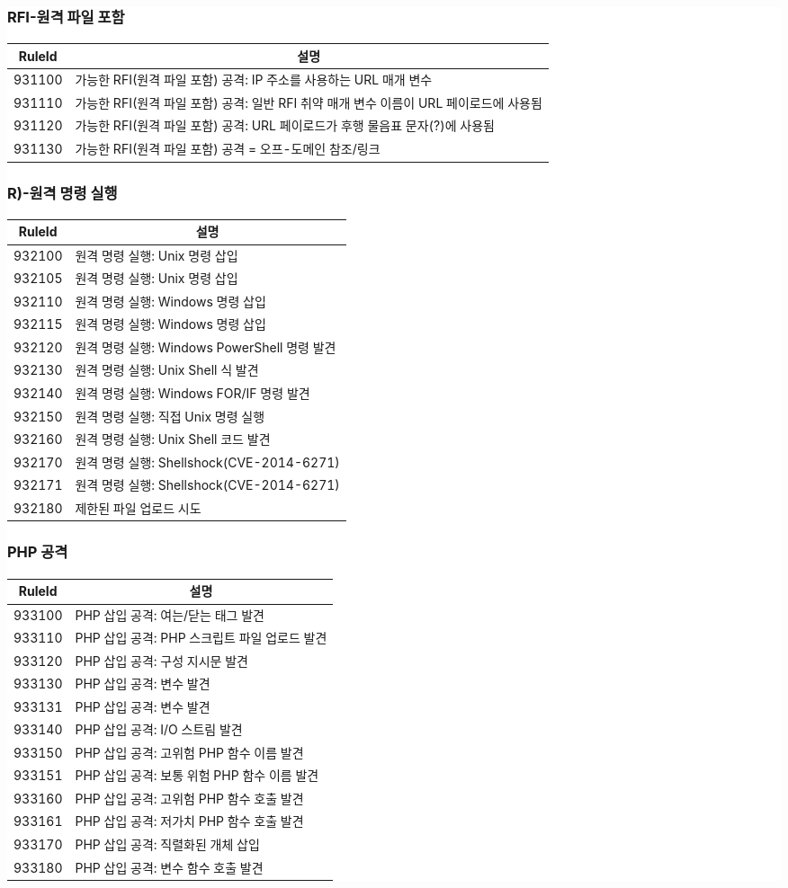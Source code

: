### <a name="rfi---remote-file-inclusion"></a><a name="drs931-20"></a> RFI-원격 파일 포함
|RuleId|설명|
|---|---|
|931100|가능한 RFI(원격 파일 포함) 공격: IP 주소를 사용하는 URL 매개 변수|
|931110|가능한 RFI(원격 파일 포함) 공격: 일반 RFI 취약 매개 변수 이름이 URL 페이로드에 사용됨|
|931120|가능한 RFI(원격 파일 포함) 공격: URL 페이로드가 후행 물음표 문자(?)에 사용됨|
|931130|가능한 RFI(원격 파일 포함) 공격 = 오프-도메인 참조/링크|

### <a name="rce---remote-command-execution"></a><a name="drs932-20"></a> R)-원격 명령 실행
|RuleId|설명|
|---|---|
|932100|원격 명령 실행: Unix 명령 삽입|
|932105|원격 명령 실행: Unix 명령 삽입|
|932110|원격 명령 실행: Windows 명령 삽입|
|932115|원격 명령 실행: Windows 명령 삽입|
|932120|원격 명령 실행: Windows PowerShell 명령 발견|
|932130|원격 명령 실행: Unix Shell 식 발견|
|932140|원격 명령 실행: Windows FOR/IF 명령 발견|
|932150|원격 명령 실행: 직접 Unix 명령 실행|
|932160|원격 명령 실행: Unix Shell 코드 발견|
|932170|원격 명령 실행: Shellshock(CVE-2014-6271)|
|932171|원격 명령 실행: Shellshock(CVE-2014-6271)|
|932180|제한된 파일 업로드 시도|

### <a name="php-attacks"></a><a name="drs933-20"></a> PHP 공격
|RuleId|설명|
|---|---|
|933100|PHP 삽입 공격: 여는/닫는 태그 발견|
|933110|PHP 삽입 공격: PHP 스크립트 파일 업로드 발견|
|933120|PHP 삽입 공격: 구성 지시문 발견|
|933130|PHP 삽입 공격: 변수 발견|
|933131|PHP 삽입 공격: 변수 발견|
|933140|PHP 삽입 공격: I/O 스트림 발견|
|933150|PHP 삽입 공격: 고위험 PHP 함수 이름 발견|
|933151|PHP 삽입 공격: 보통 위험 PHP 함수 이름 발견|
|933160|PHP 삽입 공격: 고위험 PHP 함수 호출 발견|
|933161|PHP 삽입 공격: 저가치 PHP 함수 호출 발견|
|933170|PHP 삽입 공격: 직렬화된 개체 삽입|
|933180|PHP 삽입 공격: 변수 함수 호출 발견|